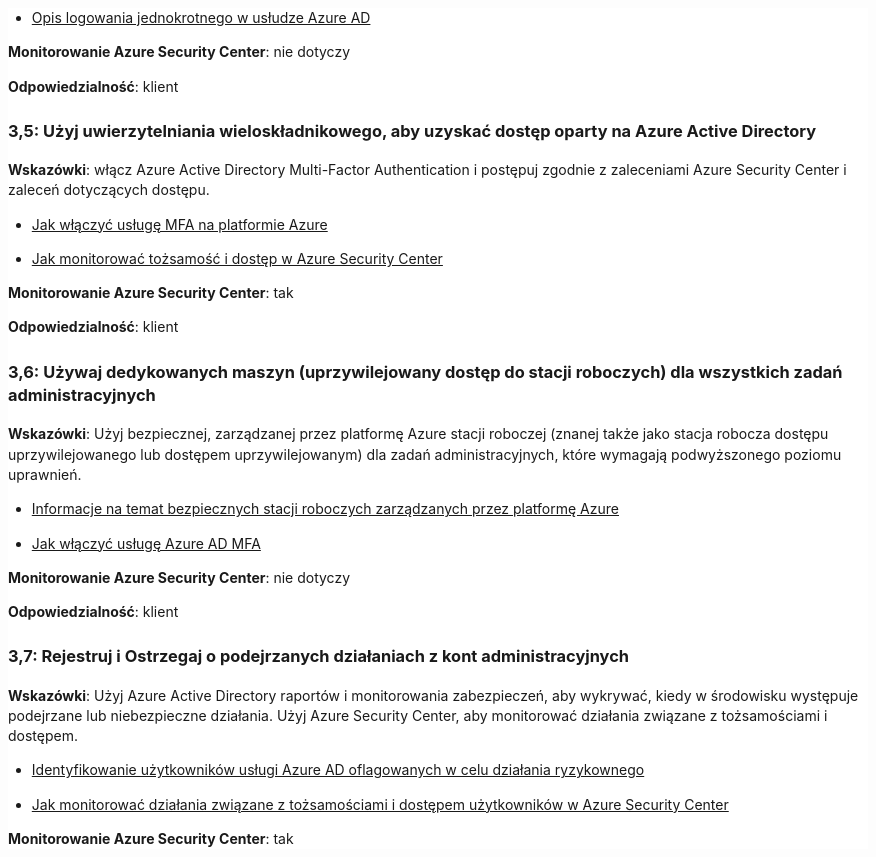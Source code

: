 - [Opis logowania jednokrotnego w usłudze Azure AD](../active-directory/manage-apps/what-is-single-sign-on.md)

**Monitorowanie Azure Security Center**: nie dotyczy

**Odpowiedzialność**: klient

### <a name="35-use-multi-factor-authentication-for-all-azure-active-directory-based-access"></a>3,5: Użyj uwierzytelniania wieloskładnikowego, aby uzyskać dostęp oparty na Azure Active Directory

**Wskazówki**: włącz Azure Active Directory Multi-Factor Authentication i postępuj zgodnie z zaleceniami Azure Security Center i zaleceń dotyczących dostępu.

- [Jak włączyć usługę MFA na platformie Azure](../active-directory/authentication/howto-mfa-getstarted.md)

- [Jak monitorować tożsamość i dostęp w Azure Security Center](../security-center/security-center-identity-access.md)

**Monitorowanie Azure Security Center**: tak

**Odpowiedzialność**: klient

### <a name="36-use-dedicated-machines-privileged-access-workstations-for-all-administrative-tasks"></a>3,6: Używaj dedykowanych maszyn (uprzywilejowany dostęp do stacji roboczych) dla wszystkich zadań administracyjnych

**Wskazówki**: Użyj bezpiecznej, zarządzanej przez platformę Azure stacji roboczej (znanej także jako stacja robocza dostępu uprzywilejowanego lub dostępem uprzywilejowanym) dla zadań administracyjnych, które wymagają podwyższonego poziomu uprawnień.

- [Informacje na temat bezpiecznych stacji roboczych zarządzanych przez platformę Azure](../active-directory/devices/concept-azure-managed-workstation.md)

- [Jak włączyć usługę Azure AD MFA](../active-directory/authentication/howto-mfa-getstarted.md)

**Monitorowanie Azure Security Center**: nie dotyczy

**Odpowiedzialność**: klient

### <a name="37-log-and-alert-on-suspicious-activities-from-administrative-accounts"></a>3,7: Rejestruj i Ostrzegaj o podejrzanych działaniach z kont administracyjnych

**Wskazówki**: Użyj Azure Active Directory raportów i monitorowania zabezpieczeń, aby wykrywać, kiedy w środowisku występuje podejrzane lub niebezpieczne działania. Użyj Azure Security Center, aby monitorować działania związane z tożsamościami i dostępem.

- [Identyfikowanie użytkowników usługi Azure AD oflagowanych w celu działania ryzykownego](/azure/active-directory/reports-monitoring/concept-user-at-risk)

- [Jak monitorować działania związane z tożsamościami i dostępem użytkowników w Azure Security Center](../security-center/security-center-identity-access.md)

**Monitorowanie Azure Security Center**: tak
